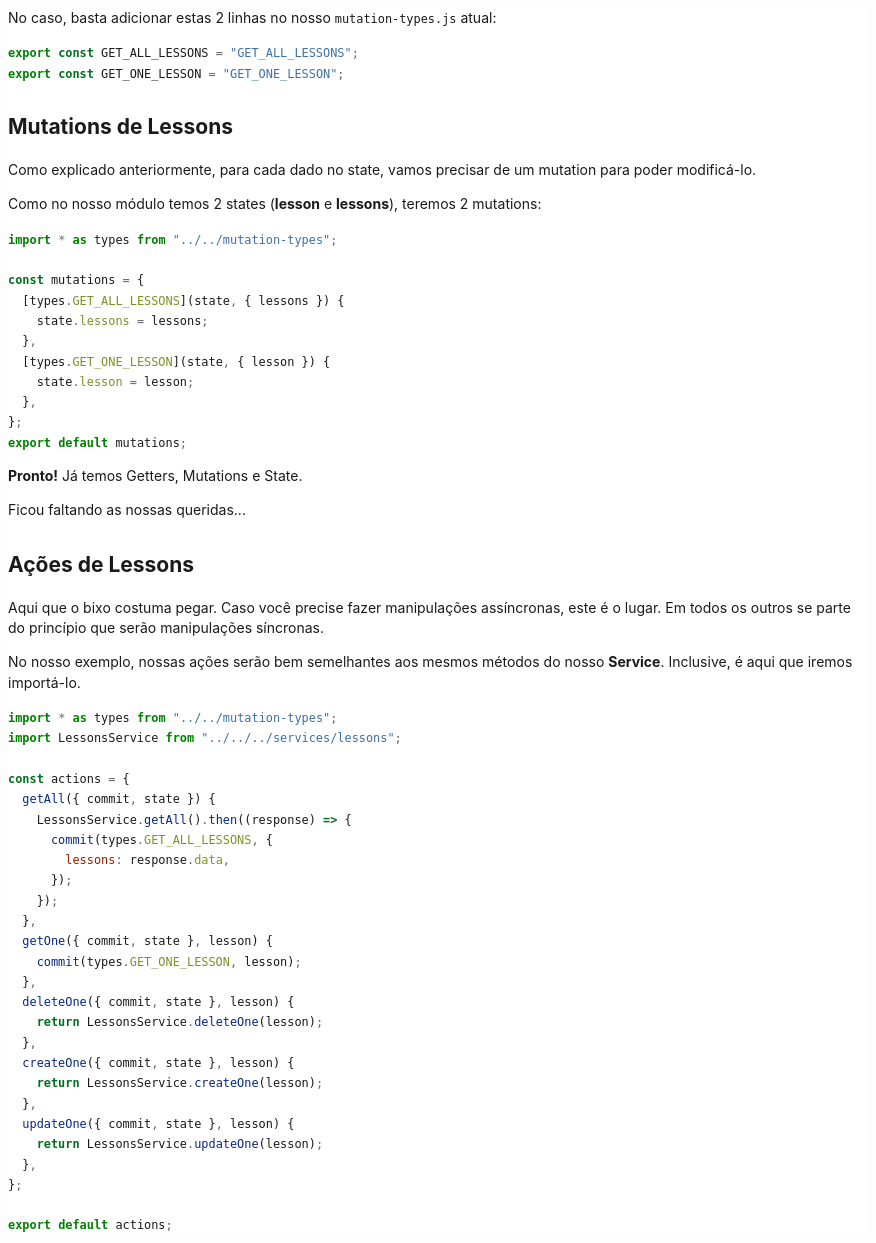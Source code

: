 No caso, basta adicionar estas 2 linhas no nosso `mutation-types.js` atual:

```js
export const GET_ALL_LESSONS = "GET_ALL_LESSONS";
export const GET_ONE_LESSON = "GET_ONE_LESSON";
```

## Mutations de Lessons

Como explicado anteriormente, para cada dado no state, vamos precisar de um mutation para poder modificá-lo.

Como no nosso módulo temos 2 states (**lesson** e **lessons**), teremos 2 mutations:

```js
import * as types from "../../mutation-types";

const mutations = {
  [types.GET_ALL_LESSONS](state, { lessons }) {
    state.lessons = lessons;
  },
  [types.GET_ONE_LESSON](state, { lesson }) {
    state.lesson = lesson;
  },
};
export default mutations;
```

**Pronto!** Já temos Getters, Mutations e State.

Ficou faltando as nossas queridas...

## Ações de Lessons

Aqui que o bixo costuma pegar. Caso você precise fazer manipulações assíncronas, este é o lugar. Em todos os outros se parte do princípio que serão manipulações síncronas.

No nosso exemplo, nossas ações serão bem semelhantes aos mesmos métodos do nosso **Service**. Inclusive, é aqui que iremos importá-lo.

```js
import * as types from "../../mutation-types";
import LessonsService from "../../../services/lessons";

const actions = {
  getAll({ commit, state }) {
    LessonsService.getAll().then((response) => {
      commit(types.GET_ALL_LESSONS, {
        lessons: response.data,
      });
    });
  },
  getOne({ commit, state }, lesson) {
    commit(types.GET_ONE_LESSON, lesson);
  },
  deleteOne({ commit, state }, lesson) {
    return LessonsService.deleteOne(lesson);
  },
  createOne({ commit, state }, lesson) {
    return LessonsService.createOne(lesson);
  },
  updateOne({ commit, state }, lesson) {
    return LessonsService.updateOne(lesson);
  },
};

export default actions;
```